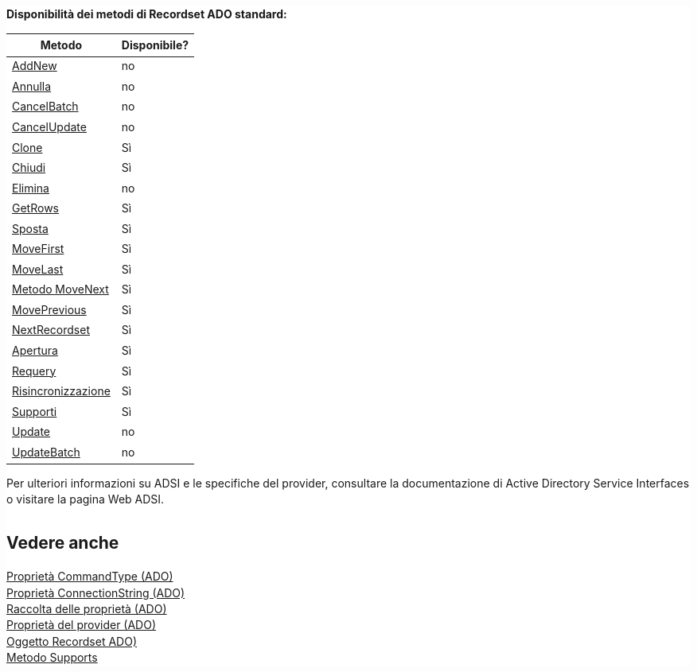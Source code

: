  **Disponibilità dei metodi di Recordset ADO standard:**  
  
|Metodo|Disponibile?|  
|------------|----------------|  
|[AddNew](../../../ado/reference/ado-api/addnew-method-ado.md)|no|  
|[Annulla](../../../ado/reference/ado-api/cancel-method-ado.md)|no|  
|[CancelBatch](../../../ado/reference/ado-api/cancelbatch-method-ado.md)|no|  
|[CancelUpdate](../../../ado/reference/ado-api/cancelupdate-method-ado.md)|no|  
|[Clone](../../../ado/reference/ado-api/clone-method-ado.md)|Sì|  
|[Chiudi](../../../ado/reference/ado-api/close-method-ado.md)|Sì|  
|[Elimina](../../../ado/reference/ado-api/delete-method-ado-recordset.md)|no|  
|[GetRows](../../../ado/reference/ado-api/getrows-method-ado.md)|Sì|  
|[Sposta](../../../ado/reference/ado-api/move-method-ado.md)|Sì|  
|[MoveFirst](../../../ado/reference/ado-api/movefirst-movelast-movenext-and-moveprevious-methods-ado.md)|Sì|  
|[MoveLast](../../../ado/reference/ado-api/movefirst-movelast-movenext-and-moveprevious-methods-ado.md)|Sì|  
|[Metodo MoveNext](../../../ado/reference/ado-api/movefirst-movelast-movenext-and-moveprevious-methods-ado.md)|Sì|  
|[MovePrevious](../../../ado/reference/ado-api/movefirst-movelast-movenext-and-moveprevious-methods-ado.md)|Sì|  
|[NextRecordset](../../../ado/reference/ado-api/nextrecordset-method-ado.md)|Sì|  
|[Apertura](../../../ado/reference/ado-api/open-method-ado-recordset.md)|Sì|  
|[Requery](../../../ado/reference/ado-api/requery-method.md)|Sì|  
|[Risincronizzazione](../../../ado/reference/ado-api/resync-method.md)|Sì|  
|[Supporti](../../../ado/reference/ado-api/supports-method.md)|Sì|  
|[Update](../../../ado/reference/ado-api/update-method.md)|no|  
|[UpdateBatch](../../../ado/reference/ado-api/updatebatch-method.md)|no|  
  
 Per ulteriori informazioni su ADSI e le specifiche del provider, consultare la documentazione di Active Directory Service Interfaces o visitare la pagina Web ADSI.  
  
## <a name="see-also"></a>Vedere anche  
 [Proprietà CommandType (ADO)](../../../ado/reference/ado-api/commandtype-property-ado.md)   
 [Proprietà ConnectionString (ADO)](../../../ado/reference/ado-api/connectionstring-property-ado.md)   
 [Raccolta delle proprietà (ADO)](../../../ado/reference/ado-api/properties-collection-ado.md)   
 [Proprietà del provider (ADO)](../../../ado/reference/ado-api/provider-property-ado.md)   
 [Oggetto Recordset ADO)](../../../ado/reference/ado-api/recordset-object-ado.md)   
 [Metodo Supports](../../../ado/reference/ado-api/supports-method.md)
